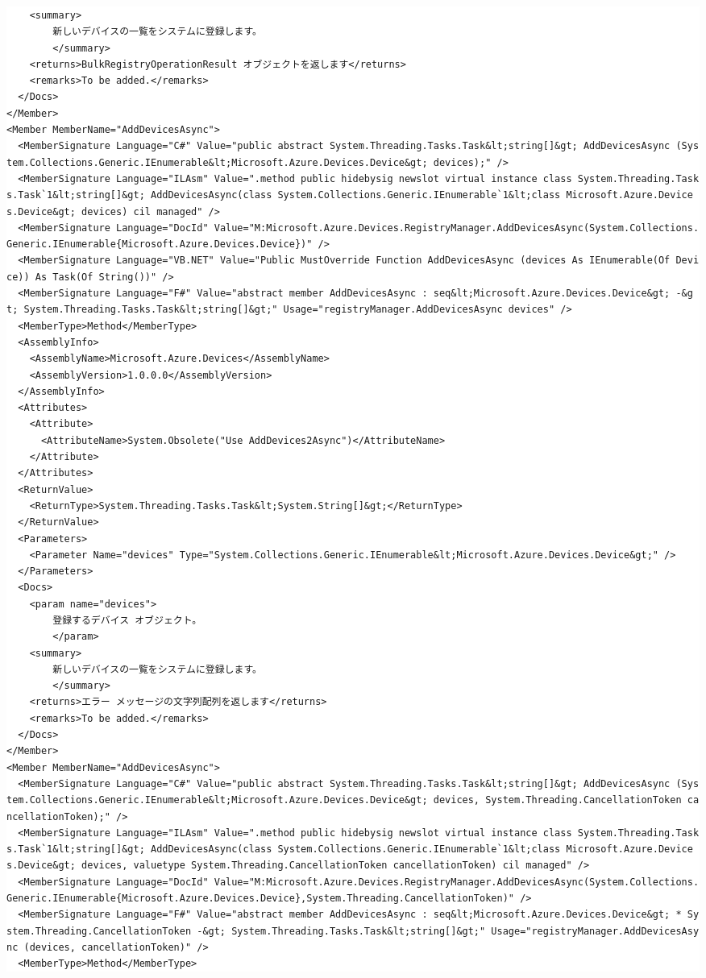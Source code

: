         <summary>
            新しいデバイスの一覧をシステムに登録します。
            </summary>
        <returns>BulkRegistryOperationResult オブジェクトを返します</returns>
        <remarks>To be added.</remarks>
      </Docs>
    </Member>
    <Member MemberName="AddDevicesAsync">
      <MemberSignature Language="C#" Value="public abstract System.Threading.Tasks.Task&lt;string[]&gt; AddDevicesAsync (System.Collections.Generic.IEnumerable&lt;Microsoft.Azure.Devices.Device&gt; devices);" />
      <MemberSignature Language="ILAsm" Value=".method public hidebysig newslot virtual instance class System.Threading.Tasks.Task`1&lt;string[]&gt; AddDevicesAsync(class System.Collections.Generic.IEnumerable`1&lt;class Microsoft.Azure.Devices.Device&gt; devices) cil managed" />
      <MemberSignature Language="DocId" Value="M:Microsoft.Azure.Devices.RegistryManager.AddDevicesAsync(System.Collections.Generic.IEnumerable{Microsoft.Azure.Devices.Device})" />
      <MemberSignature Language="VB.NET" Value="Public MustOverride Function AddDevicesAsync (devices As IEnumerable(Of Device)) As Task(Of String())" />
      <MemberSignature Language="F#" Value="abstract member AddDevicesAsync : seq&lt;Microsoft.Azure.Devices.Device&gt; -&gt; System.Threading.Tasks.Task&lt;string[]&gt;" Usage="registryManager.AddDevicesAsync devices" />
      <MemberType>Method</MemberType>
      <AssemblyInfo>
        <AssemblyName>Microsoft.Azure.Devices</AssemblyName>
        <AssemblyVersion>1.0.0.0</AssemblyVersion>
      </AssemblyInfo>
      <Attributes>
        <Attribute>
          <AttributeName>System.Obsolete("Use AddDevices2Async")</AttributeName>
        </Attribute>
      </Attributes>
      <ReturnValue>
        <ReturnType>System.Threading.Tasks.Task&lt;System.String[]&gt;</ReturnType>
      </ReturnValue>
      <Parameters>
        <Parameter Name="devices" Type="System.Collections.Generic.IEnumerable&lt;Microsoft.Azure.Devices.Device&gt;" />
      </Parameters>
      <Docs>
        <param name="devices">
            登録するデバイス オブジェクト。
            </param>
        <summary>
            新しいデバイスの一覧をシステムに登録します。
            </summary>
        <returns>エラー メッセージの文字列配列を返します</returns>
        <remarks>To be added.</remarks>
      </Docs>
    </Member>
    <Member MemberName="AddDevicesAsync">
      <MemberSignature Language="C#" Value="public abstract System.Threading.Tasks.Task&lt;string[]&gt; AddDevicesAsync (System.Collections.Generic.IEnumerable&lt;Microsoft.Azure.Devices.Device&gt; devices, System.Threading.CancellationToken cancellationToken);" />
      <MemberSignature Language="ILAsm" Value=".method public hidebysig newslot virtual instance class System.Threading.Tasks.Task`1&lt;string[]&gt; AddDevicesAsync(class System.Collections.Generic.IEnumerable`1&lt;class Microsoft.Azure.Devices.Device&gt; devices, valuetype System.Threading.CancellationToken cancellationToken) cil managed" />
      <MemberSignature Language="DocId" Value="M:Microsoft.Azure.Devices.RegistryManager.AddDevicesAsync(System.Collections.Generic.IEnumerable{Microsoft.Azure.Devices.Device},System.Threading.CancellationToken)" />
      <MemberSignature Language="F#" Value="abstract member AddDevicesAsync : seq&lt;Microsoft.Azure.Devices.Device&gt; * System.Threading.CancellationToken -&gt; System.Threading.Tasks.Task&lt;string[]&gt;" Usage="registryManager.AddDevicesAsync (devices, cancellationToken)" />
      <MemberType>Method</MemberType>